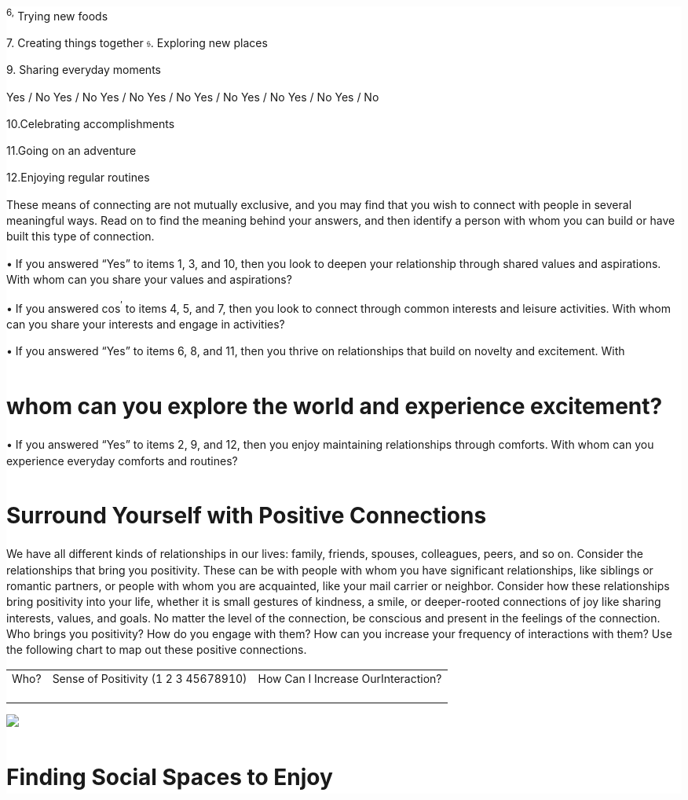 $^ { 6 , }$ Trying new foods

$7 .$ Creating things together ${ \mathfrak { s } } .$ Exploring new places

$9 .$ Sharing everyday moments

Yes / No Yes / No Yes / No Yes / No Yes / No Yes / No Yes / No Yes / No

10.Celebrating accomplishments

11.Going on an adventure

12.Enjoying regular routines

These means of connecting are not mutually exclusive, and you may find that you wish to connect with people in several meaningful ways. Read on to find the meaning behind your answers, and then identify a person with whom you can build or have built this type of connection.

• If you answered “Yes” to items 1, 3, and 10, then you look to deepen your relationship through shared values and aspirations. With whom can you share your values and aspirations?

• If you answered $\cos ^ { \prime }$ to items 4, 5, and 7, then you look to connect through common interests and leisure activities. With whom can you share your interests and engage in activities?

• If you answered “Yes” to items 6, 8, and 11, then you thrive on relationships that build on novelty and excitement. With

# whom can you explore the world and experience excitement?

• If you answered “Yes” to items 2, 9, and 12, then you enjoy maintaining relationships through comforts. With whom can you experience everyday comforts and routines?

# Surround Yourself with Positive Connections

We have all different kinds of relationships in our lives: family, friends, spouses, colleagues, peers, and so on. Consider the relationships that bring you positivity. These can be with people with whom you have significant relationships, like siblings or romantic partners, or people with whom you are acquainted, like your mail carrier or neighbor. Consider how these relationships bring positivity into your life, whether it is small gestures of kindness, a smile, or deeper-rooted connections of joy like sharing interests, values, and goals. No matter the level of the connection, be conscious and present in the feelings of the connection. Who brings you positivity? How do you engage with them? How can you increase your frequency of interactions with them? Use the following chart to map out these positive connections.

<table><tr><td rowspan=1 colspan=1>Who?</td><td rowspan=1 colspan=1>Sense of Positivity (1 2 3 45678910)</td><td rowspan=1 colspan=1>How Can I Increase OurInteraction?</td></tr><tr><td rowspan=1 colspan=1></td><td rowspan=1 colspan=1></td><td rowspan=1 colspan=1></td></tr><tr><td rowspan=1 colspan=1></td><td rowspan=1 colspan=1></td><td rowspan=1 colspan=1></td></tr><tr><td rowspan=1 colspan=1></td><td rowspan=1 colspan=1></td><td rowspan=1 colspan=1></td></tr></table>

![](images/ec329ed1e280aabf769190c83347f082f2646066310c0ed6bdaf713ba06fbc27.jpg)

# Finding Social Spaces to Enjoy
